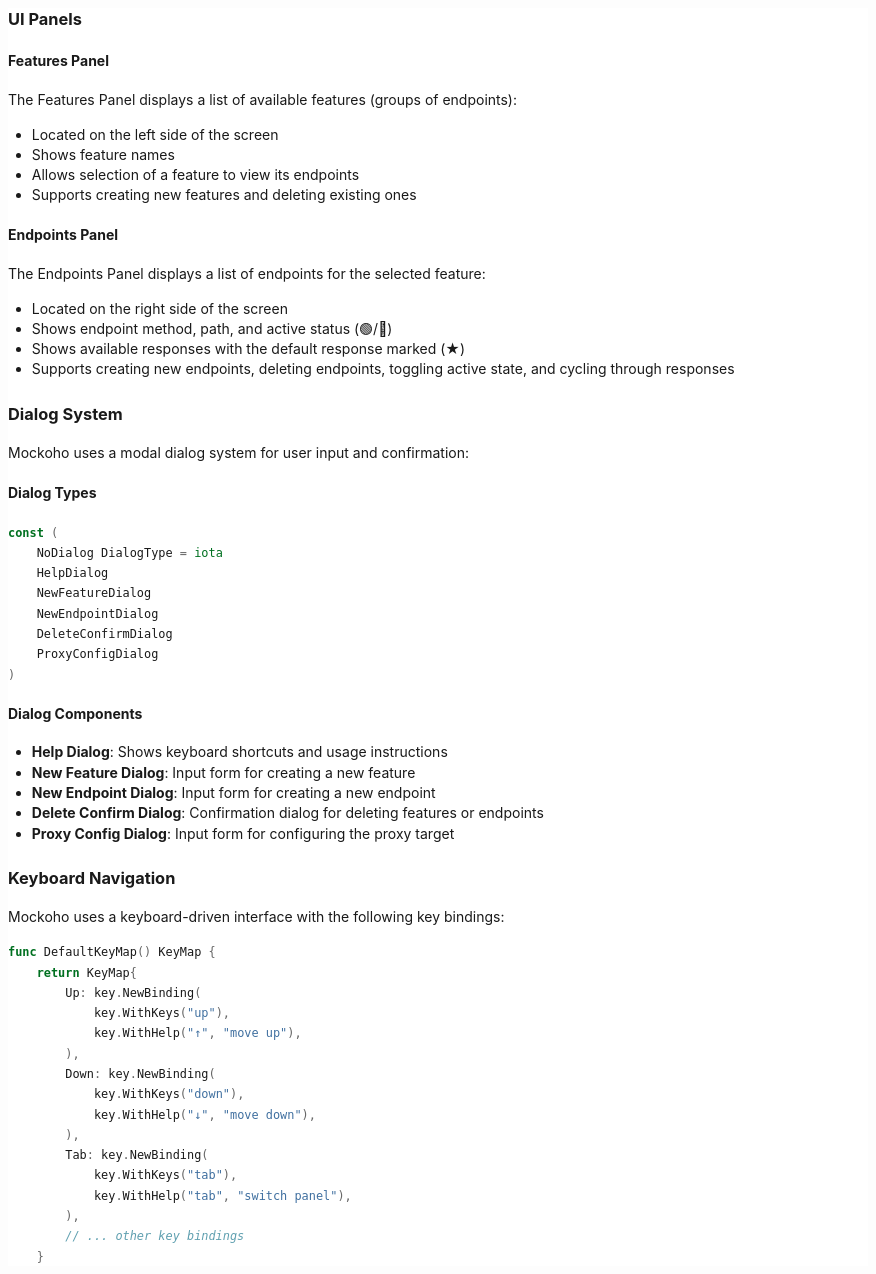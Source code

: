 ### UI Panels

#### Features Panel

The Features Panel displays a list of available features (groups of endpoints):

- Located on the left side of the screen
- Shows feature names
- Allows selection of a feature to view its endpoints
- Supports creating new features and deleting existing ones

#### Endpoints Panel

The Endpoints Panel displays a list of endpoints for the selected feature:

- Located on the right side of the screen
- Shows endpoint method, path, and active status (🟢/🔴)
- Shows available responses with the default response marked (★)
- Supports creating new endpoints, deleting endpoints, toggling active state, and cycling through responses

### Dialog System

Mockoho uses a modal dialog system for user input and confirmation:

#### Dialog Types

```go
const (
    NoDialog DialogType = iota
    HelpDialog
    NewFeatureDialog
    NewEndpointDialog
    DeleteConfirmDialog
    ProxyConfigDialog
)
```

#### Dialog Components

- **Help Dialog**: Shows keyboard shortcuts and usage instructions
- **New Feature Dialog**: Input form for creating a new feature
- **New Endpoint Dialog**: Input form for creating a new endpoint
- **Delete Confirm Dialog**: Confirmation dialog for deleting features or endpoints
- **Proxy Config Dialog**: Input form for configuring the proxy target

### Keyboard Navigation

Mockoho uses a keyboard-driven interface with the following key bindings:

```go
func DefaultKeyMap() KeyMap {
    return KeyMap{
        Up: key.NewBinding(
            key.WithKeys("up"),
            key.WithHelp("↑", "move up"),
        ),
        Down: key.NewBinding(
            key.WithKeys("down"),
            key.WithHelp("↓", "move down"),
        ),
        Tab: key.NewBinding(
            key.WithKeys("tab"),
            key.WithHelp("tab", "switch panel"),
        ),
        // ... other key bindings
    }
```